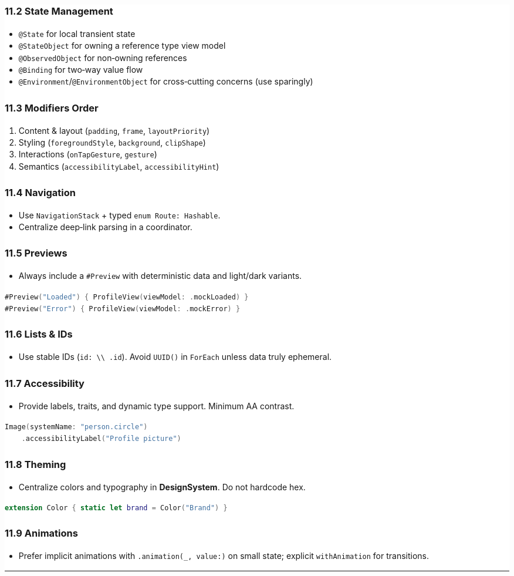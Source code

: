 ### 11.2 State Management

* `@State` for local transient state
* `@StateObject` for owning a reference type view model
* `@ObservedObject` for non‑owning references
* `@Binding` for two‑way value flow
* `@Environment`/`@EnvironmentObject` for cross‑cutting concerns (use sparingly)

### 11.3 Modifiers Order

1. Content & layout (`padding`, `frame`, `layoutPriority`)
2. Styling (`foregroundStyle`, `background`, `clipShape`)
3. Interactions (`onTapGesture`, `gesture`)
4. Semantics (`accessibilityLabel`, `accessibilityHint`)

### 11.4 Navigation

* Use `NavigationStack` + typed `enum Route: Hashable`.
* Centralize deep‑link parsing in a coordinator.

### 11.5 Previews

* Always include a `#Preview` with deterministic data and light/dark variants.

```swift
#Preview("Loaded") { ProfileView(viewModel: .mockLoaded) }
#Preview("Error") { ProfileView(viewModel: .mockError) }
```

### 11.6 Lists & IDs

* Use stable IDs (`id: \\ .id`). Avoid `UUID()` in `ForEach` unless data truly ephemeral.

### 11.7 Accessibility

* Provide labels, traits, and dynamic type support. Minimum AA contrast.

```swift
Image(systemName: "person.circle")
    .accessibilityLabel("Profile picture")
```

### 11.8 Theming

* Centralize colors and typography in **DesignSystem**. Do not hardcode hex.

```swift
extension Color { static let brand = Color("Brand") }
```

### 11.9 Animations

* Prefer implicit animations with `.animation(_, value:)` on small state; explicit `withAnimation` for transitions.

---